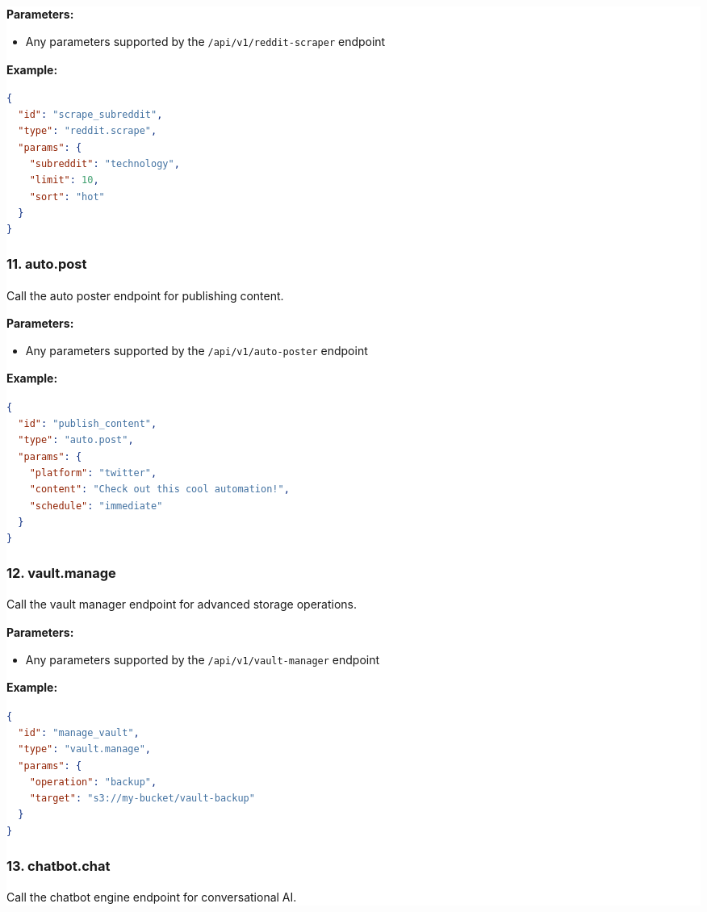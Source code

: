 **Parameters:**
- Any parameters supported by the `/api/v1/reddit-scraper` endpoint

**Example:**
```json
{
  "id": "scrape_subreddit",
  "type": "reddit.scrape",
  "params": {
    "subreddit": "technology",
    "limit": 10,
    "sort": "hot"
  }
}
```

### 11. auto.post
Call the auto poster endpoint for publishing content.

**Parameters:**
- Any parameters supported by the `/api/v1/auto-poster` endpoint

**Example:**
```json
{
  "id": "publish_content",
  "type": "auto.post",
  "params": {
    "platform": "twitter",
    "content": "Check out this cool automation!",
    "schedule": "immediate"
  }
}
```

### 12. vault.manage
Call the vault manager endpoint for advanced storage operations.

**Parameters:**
- Any parameters supported by the `/api/v1/vault-manager` endpoint

**Example:**
```json
{
  "id": "manage_vault",
  "type": "vault.manage",
  "params": {
    "operation": "backup",
    "target": "s3://my-bucket/vault-backup"
  }
}
```

### 13. chatbot.chat
Call the chatbot engine endpoint for conversational AI.
